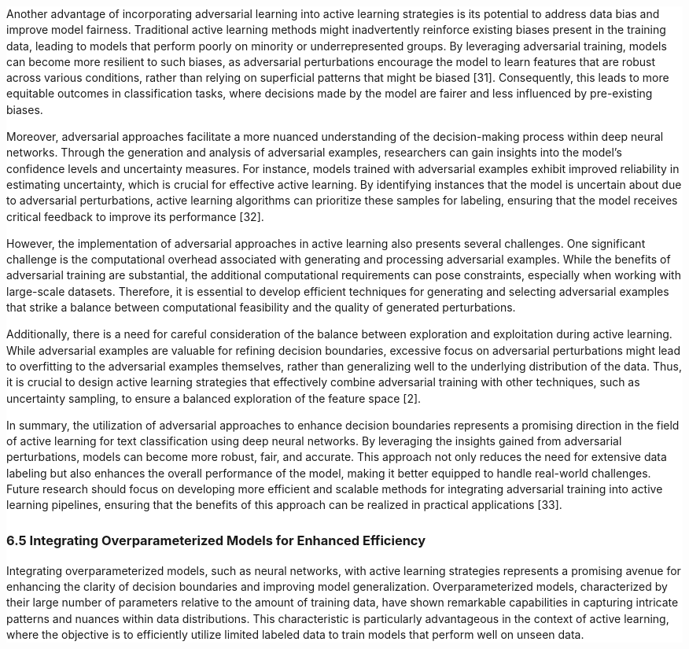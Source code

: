 Another advantage of incorporating adversarial learning into active learning strategies is its potential to address data bias and improve model fairness. Traditional active learning methods might inadvertently reinforce existing biases present in the training data, leading to models that perform poorly on minority or underrepresented groups. By leveraging adversarial training, models can become more resilient to such biases, as adversarial perturbations encourage the model to learn features that are robust across various conditions, rather than relying on superficial patterns that might be biased [31]. Consequently, this leads to more equitable outcomes in classification tasks, where decisions made by the model are fairer and less influenced by pre-existing biases.

Moreover, adversarial approaches facilitate a more nuanced understanding of the decision-making process within deep neural networks. Through the generation and analysis of adversarial examples, researchers can gain insights into the model’s confidence levels and uncertainty measures. For instance, models trained with adversarial examples exhibit improved reliability in estimating uncertainty, which is crucial for effective active learning. By identifying instances that the model is uncertain about due to adversarial perturbations, active learning algorithms can prioritize these samples for labeling, ensuring that the model receives critical feedback to improve its performance [32].

However, the implementation of adversarial approaches in active learning also presents several challenges. One significant challenge is the computational overhead associated with generating and processing adversarial examples. While the benefits of adversarial training are substantial, the additional computational requirements can pose constraints, especially when working with large-scale datasets. Therefore, it is essential to develop efficient techniques for generating and selecting adversarial examples that strike a balance between computational feasibility and the quality of generated perturbations.

Additionally, there is a need for careful consideration of the balance between exploration and exploitation during active learning. While adversarial examples are valuable for refining decision boundaries, excessive focus on adversarial perturbations might lead to overfitting to the adversarial examples themselves, rather than generalizing well to the underlying distribution of the data. Thus, it is crucial to design active learning strategies that effectively combine adversarial training with other techniques, such as uncertainty sampling, to ensure a balanced exploration of the feature space [2].

In summary, the utilization of adversarial approaches to enhance decision boundaries represents a promising direction in the field of active learning for text classification using deep neural networks. By leveraging the insights gained from adversarial perturbations, models can become more robust, fair, and accurate. This approach not only reduces the need for extensive data labeling but also enhances the overall performance of the model, making it better equipped to handle real-world challenges. Future research should focus on developing more efficient and scalable methods for integrating adversarial training into active learning pipelines, ensuring that the benefits of this approach can be realized in practical applications [33].

### 6.5 Integrating Overparameterized Models for Enhanced Efficiency

Integrating overparameterized models, such as neural networks, with active learning strategies represents a promising avenue for enhancing the clarity of decision boundaries and improving model generalization. Overparameterized models, characterized by their large number of parameters relative to the amount of training data, have shown remarkable capabilities in capturing intricate patterns and nuances within data distributions. This characteristic is particularly advantageous in the context of active learning, where the objective is to efficiently utilize limited labeled data to train models that perform well on unseen data.
